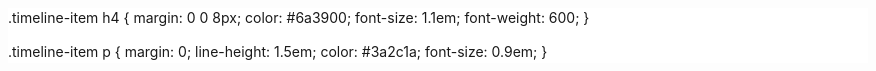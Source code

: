 .timeline-item h4 {
  margin: 0 0 8px;
  color: #6a3900;
  font-size: 1.1em;
  font-weight: 600;
}

.timeline-item p {
  margin: 0;
  line-height: 1.5em;
  color: #3a2c1a;
  font-size: 0.9em;
}
</style>
